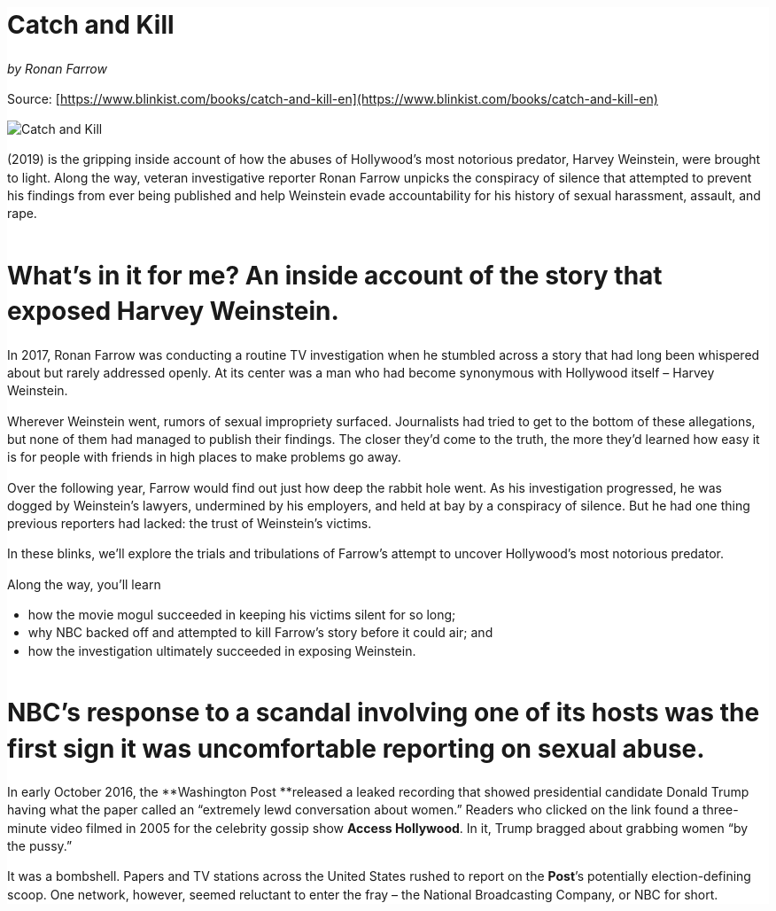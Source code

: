 # Catch and Kill
*by Ronan Farrow*

Source: [https://www.blinkist.com/books/catch-and-kill-en](https://www.blinkist.com/books/catch-and-kill-en)

![Catch and Kill](https://images.blinkist.com/images/books/5dd3fb236cee0700084aedf4/3_4/470.jpg)

(2019) is the gripping inside account of how the abuses of Hollywood’s most notorious predator, Harvey Weinstein, were brought to light. Along the way, veteran investigative reporter Ronan Farrow unpicks the conspiracy of silence that attempted to prevent his findings from ever being published and help Weinstein evade accountability for his history of sexual harassment, assault, and rape. 


# What’s in it for me? An inside account of the story that exposed Harvey Weinstein. 

In 2017, Ronan Farrow was conducting a routine TV investigation when he stumbled across a story that had long been whispered about but rarely addressed openly. At its center was a man who had become synonymous with Hollywood itself – Harvey Weinstein. 

Wherever Weinstein went, rumors of sexual impropriety surfaced. Journalists had tried to get to the bottom of these allegations, but none of them had managed to publish their findings. The closer they’d come to the truth, the more they’d learned how easy it is for people with friends in high places to make problems go away. 

Over the following year, Farrow would find out just how deep the rabbit hole went. As his investigation progressed, he was dogged by Weinstein’s lawyers, undermined by his employers, and held at bay by a conspiracy of silence. But he had one thing previous reporters had lacked: the trust of Weinstein’s victims. 

In these blinks, we’ll explore the trials and tribulations of Farrow’s attempt to uncover Hollywood’s most notorious predator. 

Along the way, you’ll learn 

- how the movie mogul succeeded in keeping his victims silent for so long; 
- why NBC backed off and attempted to kill Farrow’s story before it could air; and 
- how the investigation ultimately succeeded in exposing Weinstein. 

# NBC’s response to a scandal involving one of its hosts was the first sign it was uncomfortable reporting on sexual abuse.

In early October 2016, the **Washington Post **released a leaked recording that showed presidential candidate Donald Trump having what the paper called an “extremely lewd conversation about women.” Readers who clicked on the link found a three-minute video filmed in 2005 for the celebrity gossip show **Access Hollywood**. In it, Trump bragged about grabbing women “by the pussy.” 

It was a bombshell. Papers and TV stations across the United States rushed to report on the **Post**’s potentially election-defining scoop. One network, however, seemed reluctant to enter the fray – the National Broadcasting Company, or NBC for short. 
